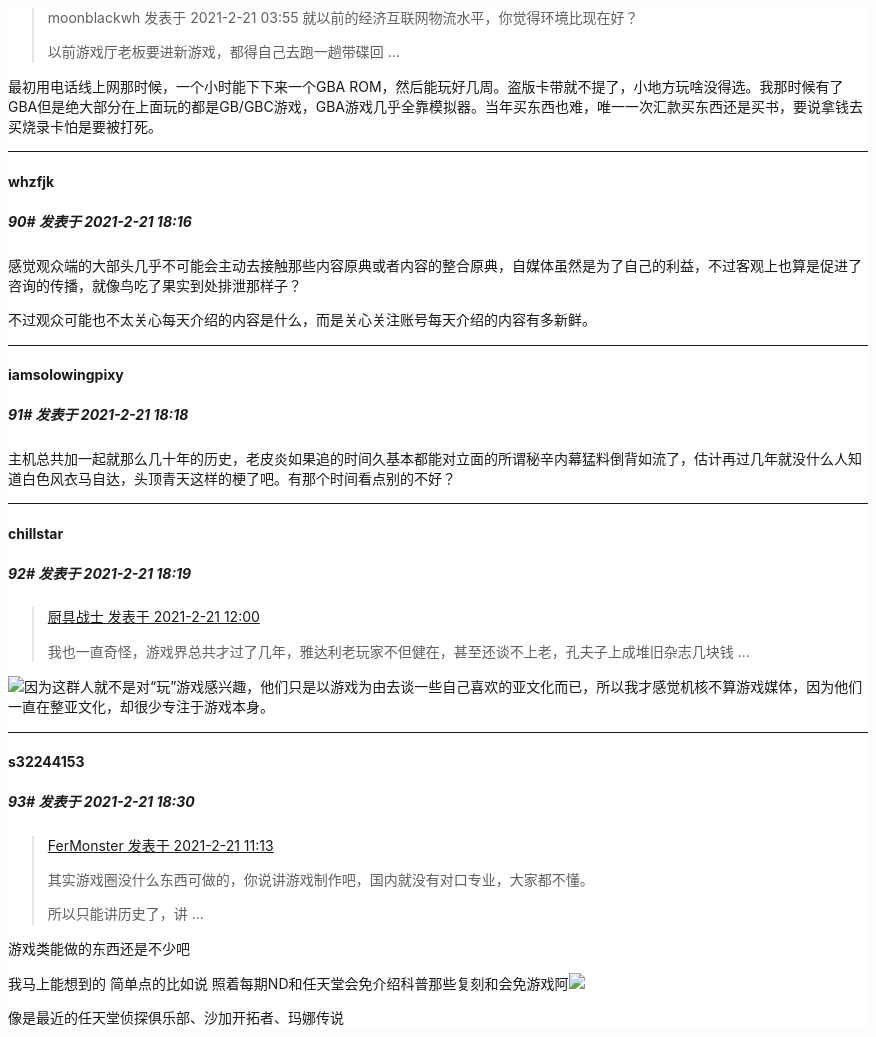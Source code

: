 
<blockquote>moonblackwh 发表于 2021-2-21 03:55
就以前的经济互联网物流水平，你觉得环境比现在好？

以前游戏厅老板要进新游戏，都得自己去跑一趟带碟回 ...</blockquote>
最初用电话线上网那时候，一个小时能下下来一个GBA ROM，然后能玩好几周。盗版卡带就不提了，小地方玩啥没得选。我那时候有了GBA但是绝大部分在上面玩的都是GB/GBC游戏，GBA游戏几乎全靠模拟器。当年买东西也难，唯一一次汇款买东西还是买书，要说拿钱去买烧录卡怕是要被打死。


-----

####  whzfjk  
##### 90#       发表于 2021-2-21 18:16


感觉观众端的大部头几乎不可能会主动去接触那些内容原典或者内容的整合原典，自媒体虽然是为了自己的利益，不过客观上也算是促进了咨询的传播，就像鸟吃了果实到处排泄那样子？

不过观众可能也不太关心每天介绍的内容是什么，而是关心关注账号每天介绍的内容有多新鲜。


-----

####  iamsolowingpixy  
##### 91#       发表于 2021-2-21 18:18


主机总共加一起就那么几十年的历史，老皮炎如果追的时间久基本都能对立面的所谓秘辛内幕猛料倒背如流了，估计再过几年就没什么人知道白色风衣马自达，头顶青天这样的梗了吧。有那个时间看点别的不好？


-----

####  chillstar  
##### 92#       发表于 2021-2-21 18:19


<blockquote><a href="httphttps://bbs.saraba1st.com/2b/forum.php?mod=redirect&amp;goto=findpost&amp;pid=50394668&amp;ptid=1988862" target="_blank">厨具战士 发表于 2021-2-21 12:00</a>

我也一直奇怪，游戏界总共才过了几年，雅达利老玩家不但健在，甚至还谈不上老，孔夫子上成堆旧杂志几块钱 ...</blockquote>
<img src="https://static.saraba1st.com/image/smiley/face2017/009.gif" referrerpolicy="no-referrer">因为这群人就不是对“玩”游戏感兴趣，他们只是以游戏为由去谈一些自己喜欢的亚文化而已，所以我才感觉机核不算游戏媒体，因为他们一直在整亚文化，却很少专注于游戏本身。


-----

####  s32244153  
##### 93#       发表于 2021-2-21 18:30


<blockquote><a href="httphttps://bbs.saraba1st.com/2b/forum.php?mod=redirect&amp;goto=findpost&amp;pid=50394309&amp;ptid=1988862" target="_blank">FerMonster 发表于 2021-2-21 11:13</a>

其实游戏圈没什么东西可做的，你说讲游戏制作吧，国内就没有对口专业，大家都不懂。

所以只能讲历史了，讲 ...</blockquote>
游戏类能做的东西还是不少吧

我马上能想到的 简单点的比如说 照着每期ND和任天堂会免介绍科普那些复刻和会免游戏阿<img src="https://static.saraba1st.com/image/smiley/face2017/067.png" referrerpolicy="no-referrer">

像是最近的任天堂侦探俱乐部、沙加开拓者、玛娜传说 
